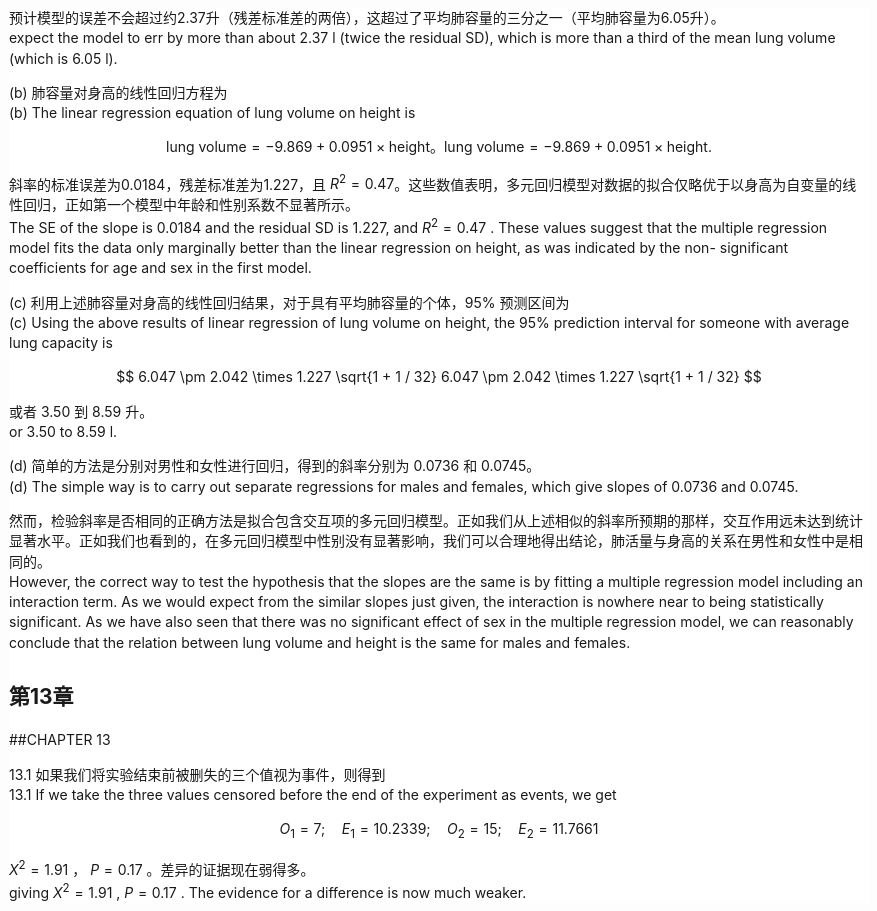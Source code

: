预计模型的误差不会超过约2.37升（残差标准差的两倍），这超过了平均肺容量的三分之一（平均肺容量为6.05升）。  
expect the model to err by more than about 2.37 l (twice the residual SD), which is more than a third of the mean lung volume (which is 6.05 l).  

(b) 肺容量对身高的线性回归方程为  
(b) The linear regression equation of lung volume on height is  

$$  
\mathrm{lung~volume} = -9.869 + 0.0951\times \mathrm{height}。  
\mathrm{lung~volume} = -9.869 + 0.0951\times \mathrm{height}.  
$$  

斜率的标准误差为0.0184，残差标准差为1.227，且 $R^{2} = 0.47$。这些数值表明，多元回归模型对数据的拟合仅略优于以身高为自变量的线性回归，正如第一个模型中年龄和性别系数不显著所示。  
The SE of the slope is 0.0184 and the residual SD is 1.227, and  $R^{2} = 0.47$ . These values suggest that the multiple regression model fits the data only marginally better than the linear regression on height, as was indicated by the non- significant coefficients for age and sex in the first model.  

(c) 利用上述肺容量对身高的线性回归结果，对于具有平均肺容量的个体，$95\%$ 预测区间为  
(c) Using the above results of linear regression of lung volume on height, the  $95\%$  prediction interval for someone with average lung capacity is  

$$  
6.047 \pm 2.042 \times 1.227 \sqrt{1 + 1 / 32}  
6.047 \pm 2.042 \times 1.227 \sqrt{1 + 1 / 32}  
$$  

或者 3.50 到 8.59 升。  
or 3.50 to 8.59 l.  

(d) 简单的方法是分别对男性和女性进行回归，得到的斜率分别为 0.0736 和 0.0745。  
(d) The simple way is to carry out separate regressions for males and females, which give slopes of 0.0736 and 0.0745.  

然而，检验斜率是否相同的正确方法是拟合包含交互项的多元回归模型。正如我们从上述相似的斜率所预期的那样，交互作用远未达到统计显著水平。正如我们也看到的，在多元回归模型中性别没有显著影响，我们可以合理地得出结论，肺活量与身高的关系在男性和女性中是相同的。  
However, the correct way to test the hypothesis that the slopes are the same is by fitting a multiple regression model including an interaction term. As we would expect from the similar slopes just given, the interaction is nowhere near to being statistically significant. As we have also seen that there was no significant effect of sex in the multiple regression model, we can reasonably conclude that the relation between lung volume and height is the same for males and females.  

## 第13章  
##CHAPTER 13  

13.1 如果我们将实验结束前被删失的三个值视为事件，则得到  
13.1 If we take the three values censored before the end of the experiment as events, we get  

$$  
O_{1} = 7; \quad E_{1} = 10.2339; \quad O_{2} = 15; \quad E_{2} = 11.7661  
$$  

$X^{2} = 1.91$ ， $P = 0.17$ 。差异的证据现在弱得多。  
giving  $X^{2} = 1.91$ ,  $P = 0.17$ . The evidence for a difference is now much weaker.  
